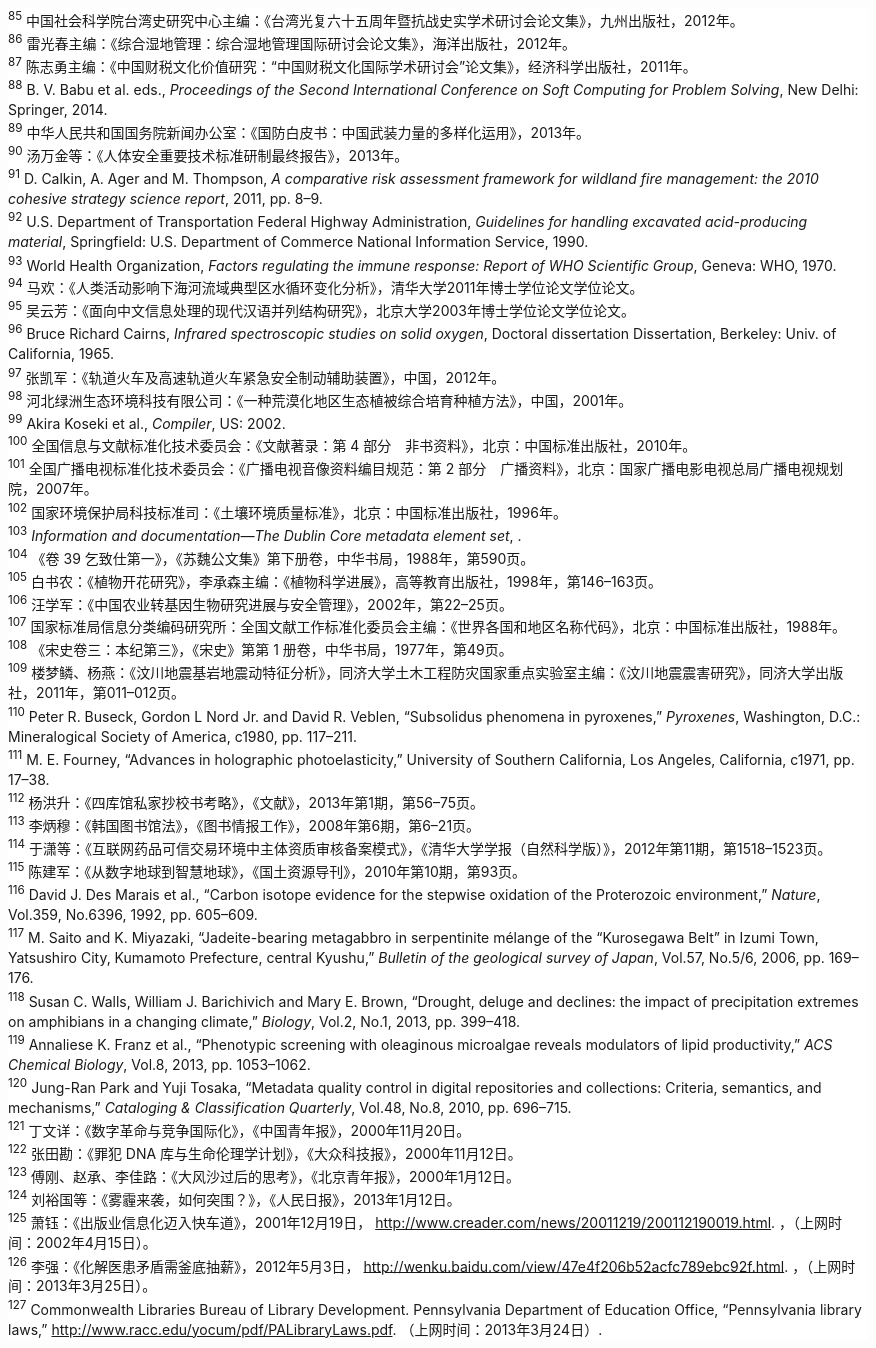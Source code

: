 <sup>85</sup> 中国社会科学院台湾史研究中心主编：《台湾光复六十五周年暨抗战史实学术研讨会论文集》，九州出版社，2012年。<br>
<sup>86</sup> 雷光春主编：《综合湿地管理：综合湿地管理国际研讨会论文集》，海洋出版社，2012年。<br>
<sup>87</sup> 陈志勇主编：《中国财税文化价值研究：“中国财税文化国际学术研讨会”论文集》，经济科学出版社，2011年。<br>
<sup>88</sup> B. V. Babu et al. eds., <i>Proceedings of the Second International Conference on Soft Computing for Problem Solving</i>, New Delhi: Springer, 2014.<br>
<sup>89</sup> 中华人民共和国国务院新闻办公室：《国防白皮书：中国武装力量的多样化运用》，2013年。<br>
<sup>90</sup> 汤万金等：《人体安全重要技术标准研制最终报告》，2013年。<br>
<sup>91</sup> D. Calkin, A. Ager and M. Thompson, <i>A comparative risk assessment framework for wildland fire management: the 2010 cohesive strategy science report</i>, 2011, pp. 8–9.<br>
<sup>92</sup> U.S. Department of Transportation Federal Highway Administration, <i>Guidelines for handling excavated acid-producing material</i>, Springfield: U.S. Department of Commerce National Information Service, 1990.<br>
<sup>93</sup> World Health Organization, <i>Factors regulating the immune response: Report of WHO Scientific Group</i>, Geneva: WHO, 1970.<br>
<sup>94</sup> 马欢：《人类活动影响下海河流域典型区水循环变化分析》，清华大学2011年博士学位论文学位论文。<br>
<sup>95</sup> 吴云芳：《面向中文信息处理的现代汉语并列结构研究》，北京大学2003年博士学位论文学位论文。<br>
<sup>96</sup> Bruce Richard Cairns, <i>Infrared spectroscopic studies on solid oxygen</i>, Doctoral dissertation Dissertation, Berkeley: Univ. of California, 1965.<br>
<sup>97</sup> 张凯军：《轨道火车及高速轨道火车紧急安全制动辅助装置》，中国，2012年。<br>
<sup>98</sup> 河北绿洲生态环境科技有限公司：《一种荒漠化地区生态植被综合培育种植方法》，中国，2001年。<br>
<sup>99</sup> Akira Koseki et al., <i>Compiler</i>, US: 2002.<br>
<sup>100</sup> 全国信息与文献标准化技术委员会：《文献著录：第 4 部分 非书资料》，北京：中国标准出版社，2010年。<br>
<sup>101</sup> 全国广播电视标准化技术委员会：《广播电视音像资料编目规范：第 2 部分 广播资料》，北京：国家广播电影电视总局广播电视规划院，2007年。<br>
<sup>102</sup> 国家环境保护局科技标准司：《土壤环境质量标准》，北京：中国标准出版社，1996年。<br>
<sup>103</sup> <i>Information and documentation—The Dublin Core metadata element set</i>, .<br>
<sup>104</sup> 《卷 39 乞致仕第一》，《苏魏公文集》第下册卷，中华书局，1988年，第590页。<br>
<sup>105</sup> 白书农：《植物开花研究》，李承森主编：《植物科学进展》，高等教育出版社，1998年，第146–163页。<br>
<sup>106</sup> 汪学军：《中国农业转基因生物研究进展与安全管理》，2002年，第22–25页。<br>
<sup>107</sup> 国家标准局信息分类编码研究所：全国文献工作标准化委员会主编：《世界各国和地区名称代码》，北京：中国标准出版社，1988年。<br>
<sup>108</sup> 《宋史卷三：本纪第三》，《宋史》第第 1 册卷，中华书局，1977年，第49页。<br>
<sup>109</sup> 楼梦鳞、杨燕：《汶川地震基岩地震动特征分析》，同济大学土木工程防灾国家重点实验室主编：《汶川地震震害研究》，同济大学出版社，2011年，第011–012页。<br>
<sup>110</sup> Peter R. Buseck, Gordon L Nord Jr. and David R. Veblen, “Subsolidus phenomena in pyroxenes,” <i>Pyroxenes</i>, Washington, D.C.: Mineralogical Society of America, c1980, pp. 117–211.<br>
<sup>111</sup> M. E. Fourney, “Advances in holographic photoelasticity,” University of Southern California, Los Angeles, California, c1971, pp. 17–38.<br>
<sup>112</sup> 杨洪升：《四库馆私家抄校书考略》，《文献》，2013年第1期，第56–75页。<br>
<sup>113</sup> 李炳穆：《韩国图书馆法》，《图书情报工作》，2008年第6期，第6–21页。<br>
<sup>114</sup> 于潇等：《互联网药品可信交易环境中主体资质审核备案模式》，《清华大学学报（自然科学版）》，2012年第11期，第1518–1523页。<br>
<sup>115</sup> 陈建军：《从数字地球到智慧地球》，《国土资源导刊》，2010年第10期，第93页。<br>
<sup>116</sup> David J. Des Marais et al., “Carbon isotope evidence for the stepwise oxidation of the Proterozoic environment,” <i>Nature</i>, Vol.359, No.6396, 1992, pp. 605–609.<br>
<sup>117</sup> M. Saito and K. Miyazaki, “Jadeite-bearing metagabbro in serpentinite mélange of the “Kurosegawa Belt” in Izumi Town, Yatsushiro City, Kumamoto Prefecture, central Kyushu,” <i>Bulletin of the geological survey of Japan</i>, Vol.57, No.5/6, 2006, pp. 169–176.<br>
<sup>118</sup> Susan C. Walls, William J. Barichivich and Mary E. Brown, “Drought, deluge and declines: the impact of precipitation extremes on amphibians in a changing climate,” <i>Biology</i>, Vol.2, No.1, 2013, pp. 399–418.<br>
<sup>119</sup> Annaliese K. Franz et al., “Phenotypic screening with oleaginous microalgae reveals modulators of lipid productivity,” <i>ACS Chemical Biology</i>, Vol.8, 2013, pp. 1053–1062.<br>
<sup>120</sup> Jung-Ran Park and Yuji Tosaka, “Metadata quality control in digital repositories and collections: Criteria, semantics, and mechanisms,” <i>Cataloging &#38; Classification Quarterly</i>, Vol.48, No.8, 2010, pp. 696–715.<br>
<sup>121</sup> 丁文详：《数字革命与竞争国际化》，《中国青年报》，2000年11月20日。<br>
<sup>122</sup> 张田勘：《罪犯 DNA 库与生命伦理学计划》，《大众科技报》，2000年11月12日。<br>
<sup>123</sup> 傅刚、赵承、李佳路：《大风沙过后的思考》，《北京青年报》，2000年1月12日。<br>
<sup>124</sup> 刘裕国等：《雾霾来袭，如何突围？》，《人民日报》，2013年1月12日。<br>
<sup>125</sup> 萧钰：《出版业信息化迈入快车道》，2001年12月19日， <a href="http://www.creader.com/news/20011219/200112190019.html">http://www.creader.com/news/20011219/200112190019.html</a>. ，（上网时间：2002年4月15日）。<br>
<sup>126</sup> 李强：《化解医患矛盾需釜底抽薪》，2012年5月3日， <a href="http://wenku.baidu.com/view/47e4f206b52acfc789ebc92f.html">http://wenku.baidu.com/view/47e4f206b52acfc789ebc92f.html</a>. ，（上网时间：2013年3月25日）。<br>
<sup>127</sup> Commonwealth Libraries Bureau of Library Development. Pennsylvania Department of Education Office, “Pennsylvania library laws,” <a href="http://www.racc.edu/yocum/pdf/PALibraryLaws.pdf">http://www.racc.edu/yocum/pdf/PALibraryLaws.pdf</a>. （上网时间：2013年3月24日）.<br>